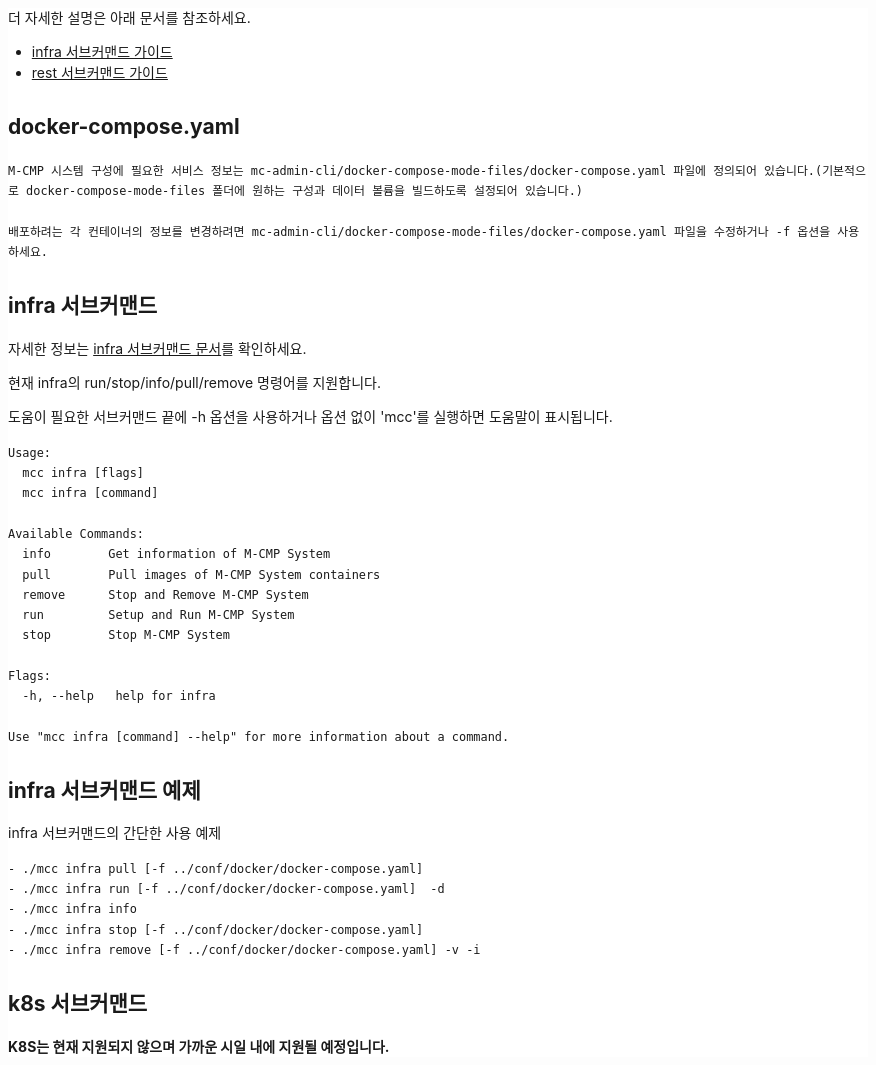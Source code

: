 더 자세한 설명은 아래 문서를 참조하세요.   
- [infra 서브커맨드 가이드](./docs/mc-admin-cli-infra.md)
- [rest 서브커맨드 가이드](./docs/mc-admin-cli-rest.md)

## docker-compose.yaml
```
M-CMP 시스템 구성에 필요한 서비스 정보는 mc-admin-cli/docker-compose-mode-files/docker-compose.yaml 파일에 정의되어 있습니다.(기본적으로 docker-compose-mode-files 폴더에 원하는 구성과 데이터 볼륨을 빌드하도록 설정되어 있습니다.)

배포하려는 각 컨테이너의 정보를 변경하려면 mc-admin-cli/docker-compose-mode-files/docker-compose.yaml 파일을 수정하거나 -f 옵션을 사용하세요.
```

## infra 서브커맨드
자세한 정보는 [infra 서브커맨드 문서](./docs/mc-admin-cli-infra.md)를 확인하세요.


현재 infra의 run/stop/info/pull/remove 명령어를 지원합니다.

도움이 필요한 서브커맨드 끝에 -h 옵션을 사용하거나 옵션 없이 'mcc'를 실행하면 도움말이 표시됩니다.


```
Usage:
  mcc infra [flags]
  mcc infra [command]

Available Commands:
  info        Get information of M-CMP System
  pull        Pull images of M-CMP System containers
  remove      Stop and Remove M-CMP System
  run         Setup and Run M-CMP System
  stop        Stop M-CMP System

Flags:
  -h, --help   help for infra

Use "mcc infra [command] --help" for more information about a command.
```

## infra 서브커맨드 예제
infra 서브커맨드의 간단한 사용 예제
```
- ./mcc infra pull [-f ../conf/docker/docker-compose.yaml]
- ./mcc infra run [-f ../conf/docker/docker-compose.yaml]  -d
- ./mcc infra info
- ./mcc infra stop [-f ../conf/docker/docker-compose.yaml]
- ./mcc infra remove [-f ../conf/docker/docker-compose.yaml] -v -i

```
## k8s 서브커맨드
**K8S는 현재 지원되지 않으며 가까운 시일 내에 지원될 예정입니다.**
